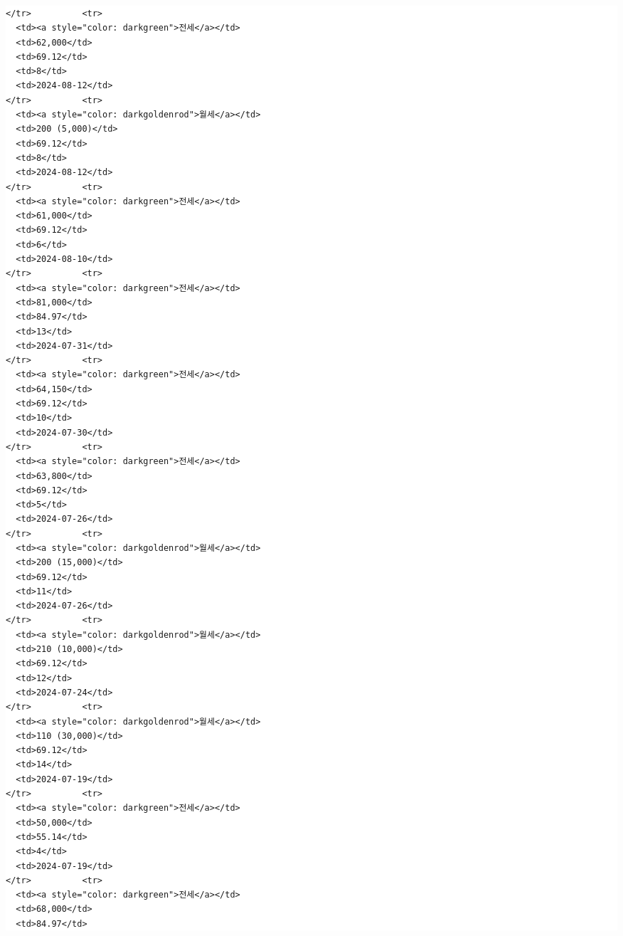     </tr>          <tr>
      <td><a style="color: darkgreen">전세</a></td>
      <td>62,000</td>
      <td>69.12</td>
      <td>8</td>
      <td>2024-08-12</td>
    </tr>          <tr>
      <td><a style="color: darkgoldenrod">월세</a></td>
      <td>200 (5,000)</td>
      <td>69.12</td>
      <td>8</td>
      <td>2024-08-12</td>
    </tr>          <tr>
      <td><a style="color: darkgreen">전세</a></td>
      <td>61,000</td>
      <td>69.12</td>
      <td>6</td>
      <td>2024-08-10</td>
    </tr>          <tr>
      <td><a style="color: darkgreen">전세</a></td>
      <td>81,000</td>
      <td>84.97</td>
      <td>13</td>
      <td>2024-07-31</td>
    </tr>          <tr>
      <td><a style="color: darkgreen">전세</a></td>
      <td>64,150</td>
      <td>69.12</td>
      <td>10</td>
      <td>2024-07-30</td>
    </tr>          <tr>
      <td><a style="color: darkgreen">전세</a></td>
      <td>63,800</td>
      <td>69.12</td>
      <td>5</td>
      <td>2024-07-26</td>
    </tr>          <tr>
      <td><a style="color: darkgoldenrod">월세</a></td>
      <td>200 (15,000)</td>
      <td>69.12</td>
      <td>11</td>
      <td>2024-07-26</td>
    </tr>          <tr>
      <td><a style="color: darkgoldenrod">월세</a></td>
      <td>210 (10,000)</td>
      <td>69.12</td>
      <td>12</td>
      <td>2024-07-24</td>
    </tr>          <tr>
      <td><a style="color: darkgoldenrod">월세</a></td>
      <td>110 (30,000)</td>
      <td>69.12</td>
      <td>14</td>
      <td>2024-07-19</td>
    </tr>          <tr>
      <td><a style="color: darkgreen">전세</a></td>
      <td>50,000</td>
      <td>55.14</td>
      <td>4</td>
      <td>2024-07-19</td>
    </tr>          <tr>
      <td><a style="color: darkgreen">전세</a></td>
      <td>68,000</td>
      <td>84.97</td>